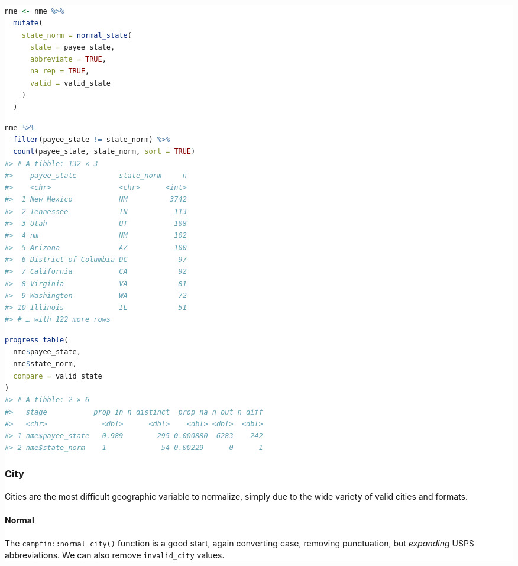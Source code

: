 ``` r
nme <- nme %>% 
  mutate(
    state_norm = normal_state(
      state = payee_state,
      abbreviate = TRUE,
      na_rep = TRUE,
      valid = valid_state
    )
  )
```

``` r
nme %>% 
  filter(payee_state != state_norm) %>% 
  count(payee_state, state_norm, sort = TRUE)
#> # A tibble: 132 × 3
#>    payee_state          state_norm     n
#>    <chr>                <chr>      <int>
#>  1 New Mexico           NM          3742
#>  2 Tennessee            TN           113
#>  3 Utah                 UT           108
#>  4 nm                   NM           102
#>  5 Arizona              AZ           100
#>  6 District of Columbia DC            97
#>  7 California           CA            92
#>  8 Virginia             VA            81
#>  9 Washington           WA            72
#> 10 Illinois             IL            51
#> # … with 122 more rows
```

``` r
progress_table(
  nme$payee_state,
  nme$state_norm,
  compare = valid_state
)
#> # A tibble: 2 × 6
#>   stage           prop_in n_distinct  prop_na n_out n_diff
#>   <chr>             <dbl>      <dbl>    <dbl> <dbl>  <dbl>
#> 1 nme$payee_state   0.989        295 0.000880  6283    242
#> 2 nme$state_norm    1             54 0.00229      0      1
```

### City

Cities are the most difficult geographic variable to normalize, simply
due to the wide variety of valid cities and formats.

#### Normal

The `campfin::normal_city()` function is a good start, again converting
case, removing punctuation, but *expanding* USPS abbreviations. We can
also remove `invalid_city` values.
